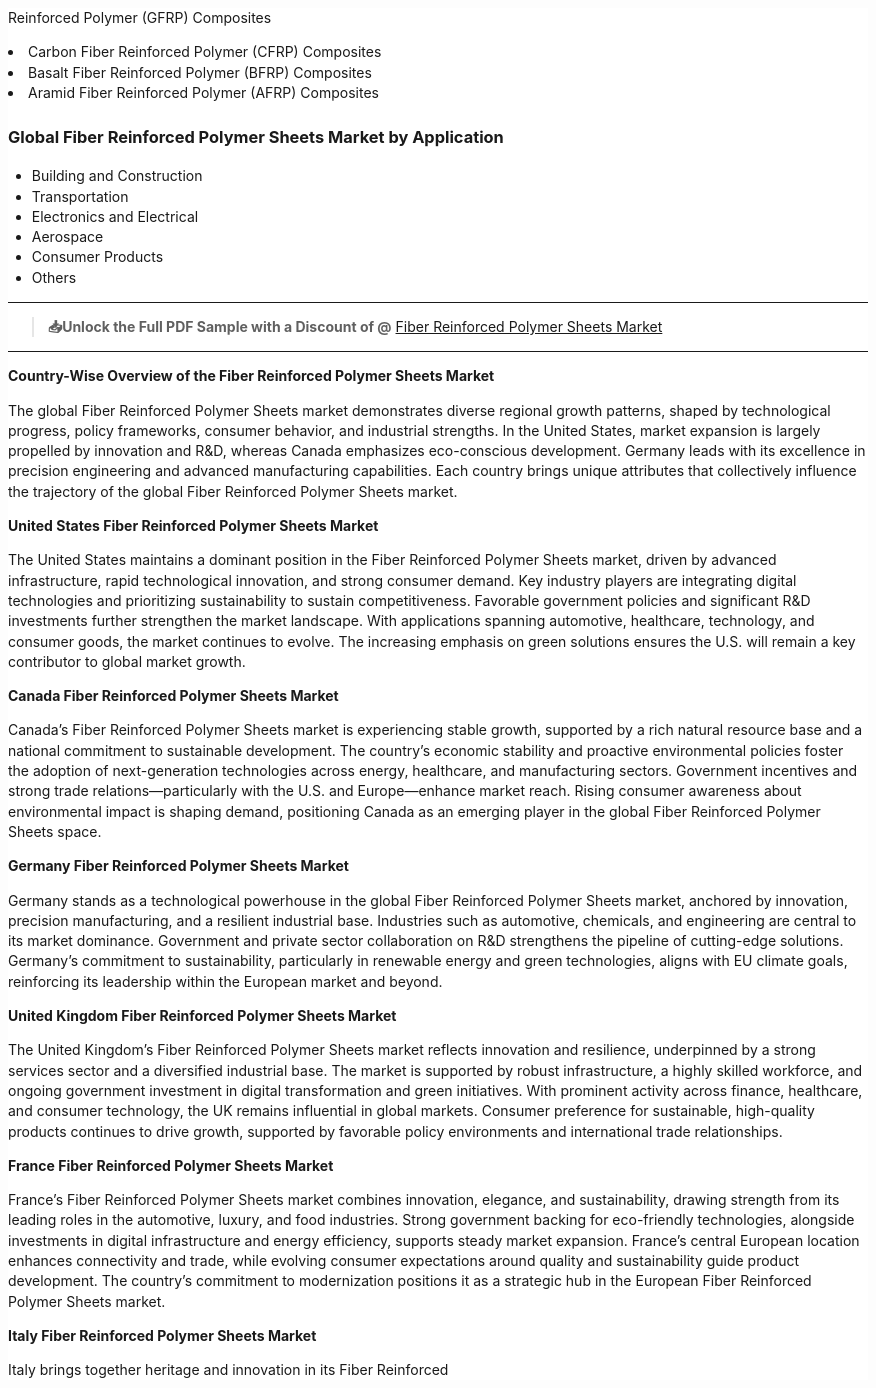 Reinforced Polymer (GFRP) Composites</li><li>Carbon Fiber Reinforced Polymer (CFRP) Composites</li><li>Basalt Fiber Reinforced Polymer (BFRP) Composites</li><li>Aramid Fiber Reinforced Polymer (AFRP) Composites</li></ul><h3>Global Fiber Reinforced Polymer Sheets Market by Application</h3><ul><li>Building and Construction</li><li>Transportation</li><li>Electronics and Electrical</li><li>Aerospace</li><li>Consumer Products</li><li>Others</li></ul></p><hr /><blockquote><p><strong>📥Unlock the Full PDF Sample with a Discount of @</strong> <a href="https://www.marketresearchintellect.com/ask-for-discount/?rid=954613&amp;utm_source=Github-April&amp;utm_medium=026">Fiber Reinforced Polymer Sheets Market</a></p></blockquote><hr /><p class="" data-start="217" data-end="261"><strong data-start="217" data-end="261">Country-Wise Overview of the Fiber Reinforced Polymer Sheets Market</strong></p><p class="" data-start="263" data-end="774">The global Fiber Reinforced Polymer Sheets market demonstrates diverse regional growth patterns, shaped by technological progress, policy frameworks, consumer behavior, and industrial strengths. In the United States, market expansion is largely propelled by innovation and R&amp;D, whereas Canada emphasizes eco-conscious development. Germany leads with its excellence in precision engineering and advanced manufacturing capabilities. Each country brings unique attributes that collectively influence the trajectory of the global Fiber Reinforced Polymer Sheets market.</p><p class="" data-start="776" data-end="1421"><strong data-start="776" data-end="805">United States Fiber Reinforced Polymer Sheets Market</strong></p><p class="" data-start="776" data-end="1421">The United States maintains a dominant position in the Fiber Reinforced Polymer Sheets market, driven by advanced infrastructure, rapid technological innovation, and strong consumer demand. Key industry players are integrating digital technologies and prioritizing sustainability to sustain competitiveness. Favorable government policies and significant R&amp;D investments further strengthen the market landscape. With applications spanning automotive, healthcare, technology, and consumer goods, the market continues to evolve. The increasing emphasis on green solutions ensures the U.S. will remain a key contributor to global market growth.</p><p class="" data-start="1423" data-end="2019"><strong data-start="1423" data-end="1445">Canada Fiber Reinforced Polymer Sheets Market</strong></p><p class="" data-start="1423" data-end="2019">Canada&rsquo;s Fiber Reinforced Polymer Sheets market is experiencing stable growth, supported by a rich natural resource base and a national commitment to sustainable development. The country&rsquo;s economic stability and proactive environmental policies foster the adoption of next-generation technologies across energy, healthcare, and manufacturing sectors. Government incentives and strong trade relations&mdash;particularly with the U.S. and Europe&mdash;enhance market reach. Rising consumer awareness about environmental impact is shaping demand, positioning Canada as an emerging player in the global Fiber Reinforced Polymer Sheets space.</p><p class="" data-start="2021" data-end="2591"><strong data-start="2021" data-end="2044">Germany Fiber Reinforced Polymer Sheets Market</strong></p><p class="" data-start="2021" data-end="2591">Germany stands as a technological powerhouse in the global Fiber Reinforced Polymer Sheets market, anchored by innovation, precision manufacturing, and a resilient industrial base. Industries such as automotive, chemicals, and engineering are central to its market dominance. Government and private sector collaboration on R&amp;D strengthens the pipeline of cutting-edge solutions. Germany&rsquo;s commitment to sustainability, particularly in renewable energy and green technologies, aligns with EU climate goals, reinforcing its leadership within the European market and beyond.</p><p class="" data-start="2593" data-end="3221"><strong data-start="2593" data-end="2623">United Kingdom Fiber Reinforced Polymer Sheets Market</strong></p><p class="" data-start="2593" data-end="3221">The United Kingdom&rsquo;s Fiber Reinforced Polymer Sheets market reflects innovation and resilience, underpinned by a strong services sector and a diversified industrial base. The market is supported by robust infrastructure, a highly skilled workforce, and ongoing government investment in digital transformation and green initiatives. With prominent activity across finance, healthcare, and consumer technology, the UK remains influential in global markets. Consumer preference for sustainable, high-quality products continues to drive growth, supported by favorable policy environments and international trade relationships.</p><p class="" data-start="3223" data-end="3838"><strong data-start="3223" data-end="3245">France Fiber Reinforced Polymer Sheets Market</strong></p><p class="" data-start="3223" data-end="3838">France&rsquo;s Fiber Reinforced Polymer Sheets market combines innovation, elegance, and sustainability, drawing strength from its leading roles in the automotive, luxury, and food industries. Strong government backing for eco-friendly technologies, alongside investments in digital infrastructure and energy efficiency, supports steady market expansion. France&rsquo;s central European location enhances connectivity and trade, while evolving consumer expectations around quality and sustainability guide product development. The country&rsquo;s commitment to modernization positions it as a strategic hub in the European Fiber Reinforced Polymer Sheets market.</p><p class="" data-start="3840" data-end="4422"><strong data-start="3840" data-end="3861">Italy Fiber Reinforced Polymer Sheets Market</strong></p><p class="" data-start="3840" data-end="4422">Italy brings together heritage and innovation in its Fiber Reinforced